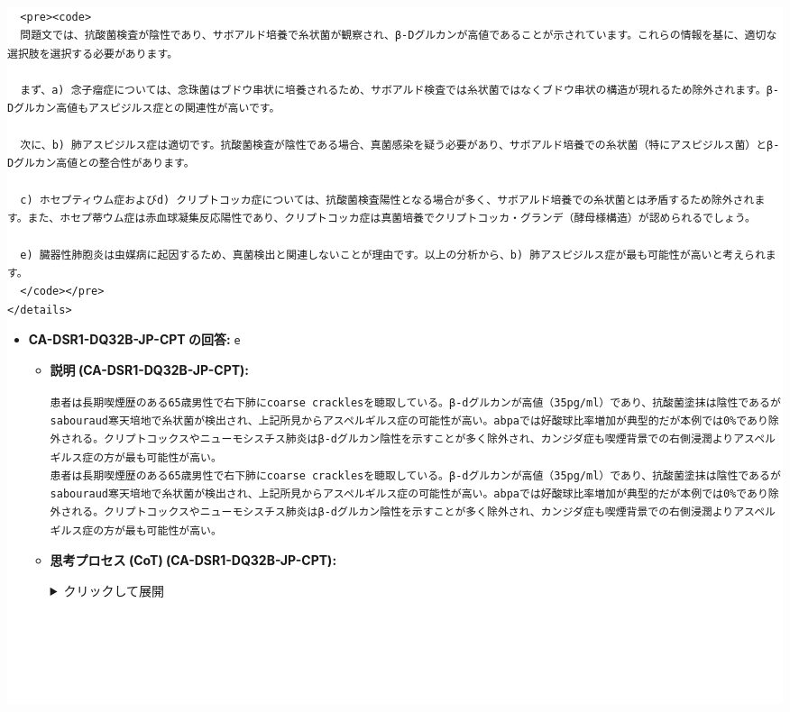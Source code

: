       <pre><code>
      問題文では、抗酸菌検査が陰性であり、サボアルド培養で糸状菌が観察され、β-Dグルカンが高値であることが示されています。これらの情報を基に、適切な選択肢を選択する必要があります。
      
      まず、a) 念子瘤症については、念珠菌はブドウ串状に培養されるため、サボアルド検査では糸状菌ではなくブドウ串状の構造が現れるため除外されます。β-Dグルカン高値もアスピジルス症との関連性が高いです。
      
      次に、b) 肺アスピジルス症は適切です。抗酸菌検査が陰性である場合、真菌感染を疑う必要があり、サボアルド培養での糸状菌（特にアスピジルス菌）とβ-Dグルカン高値との整合性があります。
      
      c) ホセプティウム症およびd) クリプトコッカ症については、抗酸菌検査陽性となる場合が多く、サボアルド培養での糸状菌とは矛盾するため除外されます。また、ホセプ蒂ウム症は赤血球凝集反応陽性であり、クリプトコッカ症は真菌培養でクリプトコッカ・グランデ（酵母様構造）が認められるでしょう。
      
      e) 臓器性肺胞炎は虫媒病に起因するため、真菌検出と関連しないことが理由です。以上の分析から、b) 肺アスピジルス症が最も可能性が高いと考えられます。
      </code></pre>
    </details>
- **CA-DSR1-DQ32B-JP-CPT の回答:** `e`
  - **説明 (CA-DSR1-DQ32B-JP-CPT):**
    ```
    患者は長期喫煙歴のある65歳男性で右下肺にcoarse cracklesを聴取している。β-dグルカンが高値（35pg/ml）であり、抗酸菌塗抹は陰性であるがsabouraud寒天培地で糸状菌が検出され、上記所見からアスペルギルス症の可能性が高い。abpaでは好酸球比率増加が典型的だが本例では0%であり除外される。クリプトコックスやニューモシスチス肺炎はβ-dグルカン陰性を示すことが多く除外され、カンジダ症も喫煙背景での右側浸潤よりアスペルギルス症の方が最も可能性が高い。
    患者は長期喫煙歴のある65歳男性で右下肺にcoarse cracklesを聴取している。β-dグルカンが高値（35pg/ml）であり、抗酸菌塗抹は陰性であるがsabouraud寒天培地で糸状菌が検出され、上記所見からアスペルギルス症の可能性が高い。abpaでは好酸球比率増加が典型的だが本例では0%であり除外される。クリプトコックスやニューモシスチス肺炎はβ-dグルカン陰性を示すことが多く除外され、カンジダ症も喫煙背景での右側浸潤よりアスペルギルス症の方が最も可能性が高い。
    ```
  - **思考プロセス (CoT) (CA-DSR1-DQ32B-JP-CPT):**
    <details>
      <summary>クリックして展開</summary>

      <pre><code>
      はい、この問題に取り組みます。まず患者の情報と検査所見を見ていく必要があります。
      
      症状としては、65歳男性で喫煙歴が長い。労作時息切れ、咳嗽の既往があり、最近血痰が出ている。身体所見では痩せている（BMIは低い）。SpO2も正常範囲内だが、右胸部にcoarse cracklesを聴取している。血液検査では白血球数がやや高めでリンパ球も少し多い気配はある。CRPとβ-Dグルカンが高い。喀痰の抗酸菌塗抹は陰性なので結核ではない可能性大。Sabouraud寒天培地から糸状菌が検出されているとのこと。
      
      胸部CT画像（提示されていないが、選択肢を考えると右下肺に浸潤影や半円形影が考えられる可能性がある）も重要だが、現時点でわかる情報で判断する。
      
      問題は真菌感染症の鑑別のようです。選択肢にはいくつかの真菌肺炎があります。
      
      まず、β-D-グルカンが陽性（基準35>10）。これは酵母型および糸状菌真菌の外側被糖成分であるため、念珠菌症やアスペルギルス症などに陽性になります（ただしクリプトコックスは陰性となることが多い）。
      
      抗酸菌塗抹は陰性なので結核が否定されます。Sabouraud培地での糸状菌は、例えばノンホモサッカリー型酵母菌やアスペルギルスの成長を示唆するかもしれません（正確には確認が必要ですが、ここでは情報として使う）。
      
      各選択肢について検討します：
      
      a. カンジダ症：カンジタ・アルボリスなどの念珠菌による感染。β-Dグルカンは陽性になることがあるが（特に血流関連）、この患者の背景と画像所見に合致するか？ 喫煙歴があり右下肺にcoarse cracklesがあれば、慢性阻塞性肺疾患（COPD）を背景とする浸潤があることも考えられ、それに伴う細胞性肺炎やカンジダ感染も起こり得る。しかしβ-Dグルカンが35pg/mLで高めであるが、他の因子を比較した方が良いかもしれない。
      
      b. アスペルギルス症：アスペルギルス属の真菌による感染。肺型アスペルギルス症は喫煙者や既往のある人に多い。β-Dグルカンは陽性にすることがある（特に中性化グロブリン培養液などの培地で成長する場合）。喀痰培養では糸状菌を検出してきた可能性があるが、抗酸菌塗抹は陰性なのでアスペルギルス自体の塗抹陽性にならなかったのかもしれない。画像所見（CT上での特徴的な半円形影や結膜像など）があれば確信度が高いが、ここでは所見から判断すると可能性は高い。
      
      e. アレルギー性気管支肺真菌症（ABPA）：アスペルギルスなどのアレルギーを引き起こし、血液中のエオシノクロイド増加などをきたす。CRPは上昇しつつも軽度～中等度であることが多いが、β-Dグルカンは通常陰性。この患者の白血球で好酸球0%なので、ABPAの典型像とは異なる。したがって可能性は低いと考えられる。
      
      他の選択肢、c（クリプトコックス）とd（ニューモシスチス）についてはβ-Dグルカンが陽性であることから除外できる。特にdでニューモシスチス肺炎はHIVなど免疫不全患者に多く見られ、通常のβ-Dグルカン反応は陰性（または低値）であることが多い。
      